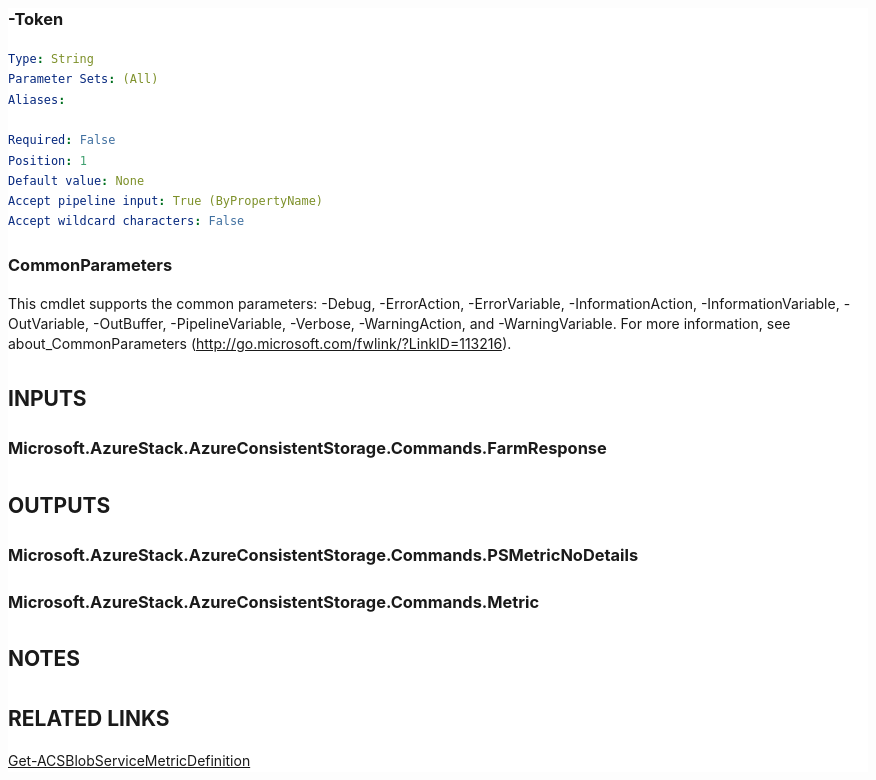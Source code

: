 ### -Token


```yaml
Type: String
Parameter Sets: (All)
Aliases: 

Required: False
Position: 1
Default value: None
Accept pipeline input: True (ByPropertyName)
Accept wildcard characters: False
```

### CommonParameters
This cmdlet supports the common parameters: -Debug, -ErrorAction, -ErrorVariable, -InformationAction, -InformationVariable, -OutVariable, -OutBuffer, -PipelineVariable, -Verbose, -WarningAction, and -WarningVariable. For more information, see about_CommonParameters (http://go.microsoft.com/fwlink/?LinkID=113216).

## INPUTS

### Microsoft.AzureStack.AzureConsistentStorage.Commands.FarmResponse

## OUTPUTS

### Microsoft.AzureStack.AzureConsistentStorage.Commands.PSMetricNoDetails

### Microsoft.AzureStack.AzureConsistentStorage.Commands.Metric

## NOTES

## RELATED LINKS

[Get-ACSBlobServiceMetricDefinition](./Get-ACSBlobServiceMetricDefinition.md)
